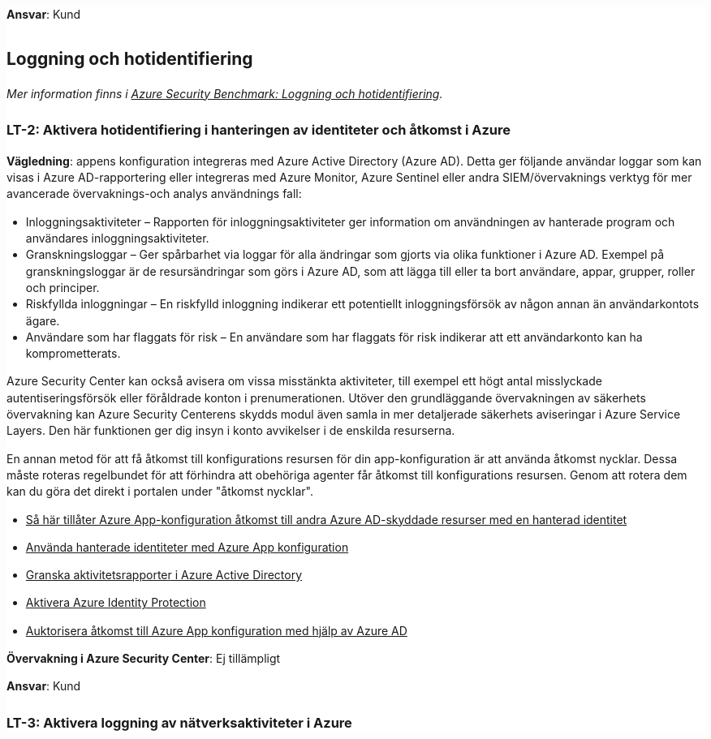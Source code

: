 **Ansvar**: Kund

## <a name="logging-and-threat-detection"></a>Loggning och hotidentifiering

*Mer information finns i [Azure Security Benchmark: Loggning och hotidentifiering](../security/benchmarks/security-controls-v2-logging-threat-detection.md).*

### <a name="lt-2-enable-threat-detection-for-azure-identity-and-access-management"></a>LT-2: Aktivera hotidentifiering i hanteringen av identiteter och åtkomst i Azure

**Vägledning**: appens konfiguration integreras med Azure Active Directory (Azure AD). Detta ger följande användar loggar som kan visas i Azure AD-rapportering eller integreras med Azure Monitor, Azure Sentinel eller andra SIEM/övervaknings verktyg för mer avancerade övervaknings-och analys användnings fall:
- Inloggningsaktiviteter – Rapporten för inloggningsaktiviteter ger information om användningen av hanterade program och användares inloggningsaktiviteter.
- Granskningsloggar – Ger spårbarhet via loggar för alla ändringar som gjorts via olika funktioner i Azure AD. Exempel på granskningsloggar är de resursändringar som görs i Azure AD, som att lägga till eller ta bort användare, appar, grupper, roller och principer.
- Riskfyllda inloggningar – En riskfylld inloggning indikerar ett potentiellt inloggningsförsök av någon annan än användarkontots ägare.
- Användare som har flaggats för risk – En användare som har flaggats för risk indikerar att ett användarkonto kan ha komprometterats.

Azure Security Center kan också avisera om vissa misstänkta aktiviteter, till exempel ett högt antal misslyckade autentiseringsförsök eller föråldrade konton i prenumerationen. Utöver den grundläggande övervakningen av säkerhets övervakning kan Azure Security Centerens skydds modul även samla in mer detaljerade säkerhets aviseringar i Azure Service Layers. Den här funktionen ger dig insyn i konto avvikelser i de enskilda resurserna.

En annan metod för att få åtkomst till konfigurations resursen för din app-konfiguration är att använda åtkomst nycklar. Dessa måste roteras regelbundet för att förhindra att obehöriga agenter får åtkomst till konfigurations resursen. Genom att rotera dem kan du göra det direkt i portalen under "åtkomst nycklar".

- [Så här tillåter Azure App-konfiguration åtkomst till andra Azure AD-skyddade resurser med en hanterad identitet](overview-managed-identity.md)

- [Använda hanterade identiteter med Azure App konfiguration](howto-integrate-azure-managed-service-identity.md)

- [Granska aktivitetsrapporter i Azure Active Directory](../active-directory/reports-monitoring/concept-audit-logs.md)

- [Aktivera Azure Identity Protection](../active-directory/identity-protection/overview-identity-protection.md)

- [Auktorisera åtkomst till Azure App konfiguration med hjälp av Azure AD](concept-enable-rbac.md)

**Övervakning i Azure Security Center**: Ej tillämpligt

**Ansvar**: Kund

### <a name="lt-3-enable-logging-for-azure-network-activities"></a>LT-3: Aktivera loggning av nätverksaktiviteter i Azure
